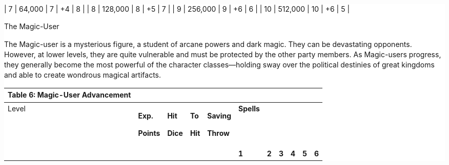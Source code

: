 | 7                            | 64,000          | 7            | +4         | 8                |
| 8                            | 128,000         | 8            | +5         | 7                |
| 9                            | 256,000         | 9            | +6         | 6                |
| 10                           | 512,000         | 10           | +6         | 5                |

The Magic-User

The Magic-user is a mysterious figure, a student of arcane powers and
dark magic. They can be devastating opponents. However, at lower levels,
they are quite vulnerable and must be protected by the other party
members. As Magic-users progress, they generally become the most
powerful of the character classes—holding sway over the political
destinies of great kingdoms and able to create wondrous magical
artifacts.

<table>
<thead>
<tr class="header">
<th>Table 6: Magic-User Advancement</th>
<th></th>
<th></th>
<th></th>
<th></th>
<th></th>
<th></th>
<th></th>
<th></th>
<th></th>
<th></th>
</tr>
</thead>
<tbody>
<tr class="odd">
<td>Level</td>
<td><p><strong>Exp.</strong></p>
<p><strong>Points</strong></p></td>
<td><p><strong>Hit</strong></p>
<p><strong>Dice</strong></p></td>
<td><p><strong>To</strong></p>
<p><strong>Hit</strong></p></td>
<td><p><strong>Saving</strong></p>
<p><strong>Throw</strong></p></td>
<td><strong>Spells</strong></td>
<td></td>
<td></td>
<td></td>
<td></td>
<td></td>
</tr>
<tr class="even">
<td></td>
<td></td>
<td></td>
<td></td>
<td></td>
<td><strong>1</strong></td>
<td><strong>2</strong></td>
<td><strong>3</strong></td>
<td><strong>4</strong></td>
<td><strong>5</strong></td>
<td><strong>6</strong></td>
</tr>